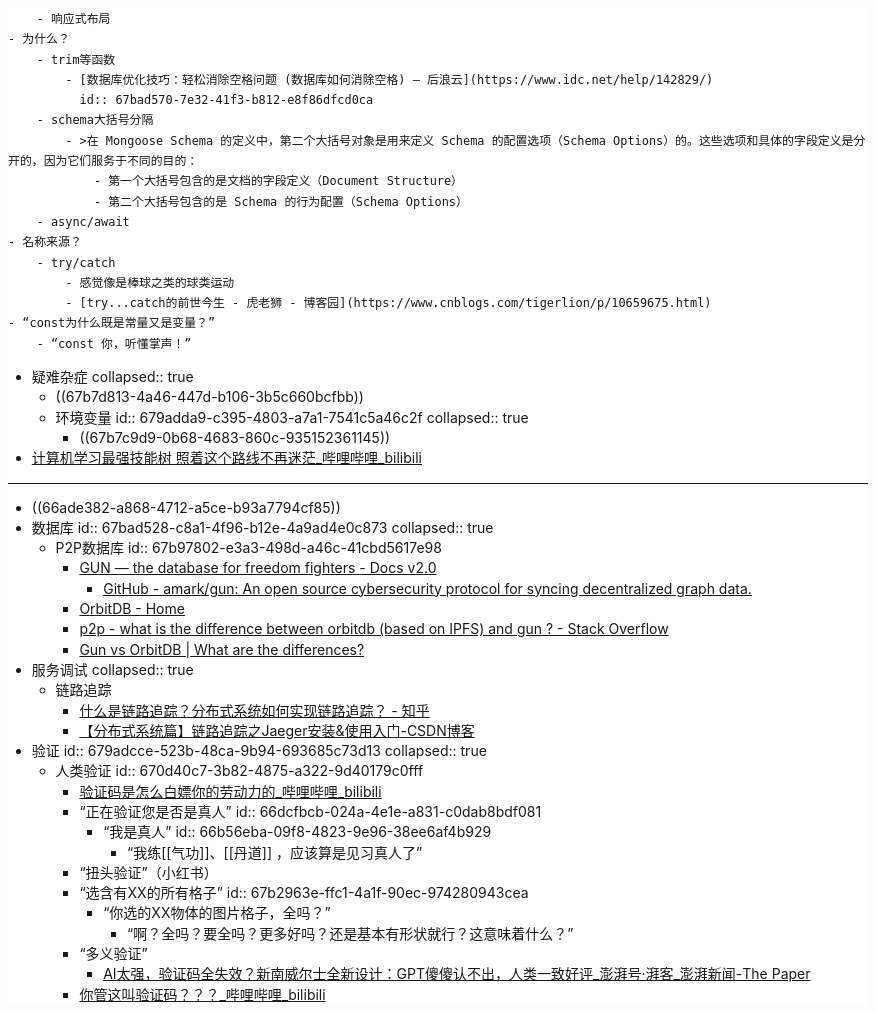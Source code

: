 		- 响应式布局
	- 为什么？
		- trim等函数
			- [数据库优化技巧：轻松消除空格问题 (数据库如何消除空格) – 后浪云](https://www.idc.net/help/142829/)
			  id:: 67bad570-7e32-41f3-b812-e8f86dfcd0ca
		- schema大括号分隔
			- >在 Mongoose Schema 的定义中，第二个大括号对象是用来定义 Schema 的配置选项（Schema Options）的。这些选项和具体的字段定义是分开的，因为它们服务于不同的目的：
				- 第一个大括号包含的是文档的字段定义（Document Structure）
				- 第二个大括号包含的是 Schema 的行为配置（Schema Options）
		- async/await
	- 名称来源？
		- try/catch
			- 感觉像是棒球之类的球类运动
			- [try...catch的前世今生 - 虎老狮 - 博客园](https://www.cnblogs.com/tigerlion/p/10659675.html)
	- “const为什么既是常量又是变量？”
		- “const 你，听懂掌声！”
- 疑难杂症
  collapsed:: true
	- ((67b7d813-4a46-447d-b106-3b5c660bcfbb))
	- 环境变量
	  id:: 679adda9-c395-4803-a7a1-7541c5a46c2f
	  collapsed:: true
		- ((67b7c9d9-0b68-4683-860c-935152361145))
- [计算机学习最强技能树 照着这个路线不再迷茫_哔哩哔哩_bilibili](https://www.bilibili.com/video/BV1gL4y187Wg)
- ---
- ((66ade382-a868-4712-a5ce-b93a7794cf85))
- 数据库
  id:: 67bad528-c8a1-4f96-b12e-4a9ad4e0c873
  collapsed:: true
	- P2P数据库
	  id:: 67b97802-e3a3-498d-a46c-41cbd5617e98
		- [GUN — the database for freedom fighters - Docs v2.0](https://gun.eco/)
			- [GitHub - amark/gun: An open source cybersecurity protocol for syncing decentralized graph data.](https://github.com/amark/gun)
		- [OrbitDB - Home](https://orbitdb.org/)
		- [p2p - what is the difference between orbitdb (based on IPFS) and gun ? - Stack Overflow](https://stackoverflow.com/questions/49985755/what-is-the-difference-between-orbitdb-based-on-ipfs-and-gun)
		- [Gun vs OrbitDB | What are the differences?](https://stackshare.io/stackups/gun-vs-orbitdb)
- 服务调试
  collapsed:: true
	- 链路追踪
		- [什么是链路追踪？分布式系统如何实现链路追踪？ - 知乎](https://zhuanlan.zhihu.com/p/344020712)
		- [【分布式系统篇】链路追踪之Jaeger安装&使用入门-CSDN博客](https://blog.csdn.net/sc_lilei/article/details/107834597)
- 验证
  id:: 679adcce-523b-48ca-9b94-693685c73d13
  collapsed:: true
	- 人类验证
	  id:: 670d40c7-3b82-4875-a322-9d40179c0fff
		- [验证码是怎么白嫖你的劳动力的_哔哩哔哩_bilibili](https://www.bilibili.com/video/BV1bS411A7TJ/)
		- “正在验证您是否是真人”
		  id:: 66dcfbcb-024a-4e1e-a831-c0dab8bdf081
			- “我是真人”
			  id:: 66b56eba-09f8-4823-9e96-38ee6af4b929
				- “我练[[气功]]、[[丹道]] ，应该算是见习真人了”
		- “扭头验证”（小红书）
		- “选含有XX的所有格子”
		  id:: 67b2963e-ffc1-4a1f-90ec-974280943cea
			- “你选的XX物体的图片格子，全吗？”
				- “啊？全吗？要全吗？更多好吗？还是基本有形状就行？这意味着什么？”
		- “多义验证”
			- [AI太强，验证码全失效？新南威尔士全新设计：GPT傻傻认不出，人类一致好评_澎湃号·湃客_澎湃新闻-The Paper](https://www.thepaper.cn/newsDetail_forward_30139593)
		- [你管这叫验证码？？？_哔哩哔哩_bilibili](https://www.bilibili.com/video/BV1o9rSY5Ebe/)